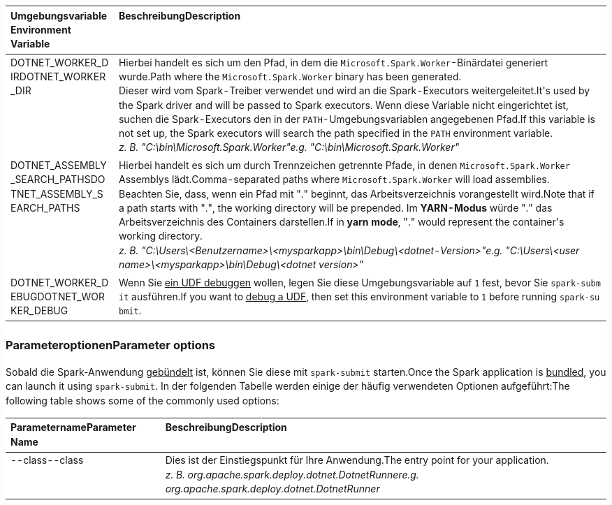 | <span data-ttu-id="13707-110">Umgebungsvariable</span><span class="sxs-lookup"><span data-stu-id="13707-110">Environment Variable</span></span>         | <span data-ttu-id="13707-111">Beschreibung</span><span class="sxs-lookup"><span data-stu-id="13707-111">Description</span></span>
| :--------------------------- | :----------
| <span data-ttu-id="13707-112">DOTNET_WORKER_DIR</span><span class="sxs-lookup"><span data-stu-id="13707-112">DOTNET_WORKER_DIR</span></span>            | <span data-ttu-id="13707-113">Hierbei handelt es sich um den Pfad, in dem die <code>Microsoft.Spark.Worker</code>-Binärdatei generiert wurde.</span><span class="sxs-lookup"><span data-stu-id="13707-113">Path where the <code>Microsoft.Spark.Worker</code> binary has been generated.</span></span></br><span data-ttu-id="13707-114">Dieser wird vom Spark-Treiber verwendet und wird an die Spark-Executors weitergeleitet.</span><span class="sxs-lookup"><span data-stu-id="13707-114">It's used by the Spark driver and will be passed to Spark executors.</span></span> <span data-ttu-id="13707-115">Wenn diese Variable nicht eingerichtet ist, suchen die Spark-Executors den in der <code>PATH</code>-Umgebungsvariablen angegebenen Pfad.</span><span class="sxs-lookup"><span data-stu-id="13707-115">If this variable is not set up, the Spark executors will search the path specified in the <code>PATH</code> environment variable.</span></span></br><span data-ttu-id="13707-116">_z. B. "C:\bin\Microsoft.Spark.Worker"_</span><span class="sxs-lookup"><span data-stu-id="13707-116">_e.g. "C:\bin\Microsoft.Spark.Worker"_</span></span>
| <span data-ttu-id="13707-117">DOTNET_ASSEMBLY_SEARCH_PATHS</span><span class="sxs-lookup"><span data-stu-id="13707-117">DOTNET_ASSEMBLY_SEARCH_PATHS</span></span> | <span data-ttu-id="13707-118">Hierbei handelt es sich um durch Trennzeichen getrennte Pfade, in denen <code>Microsoft.Spark.Worker</code> Assemblys lädt.</span><span class="sxs-lookup"><span data-stu-id="13707-118">Comma-separated paths where <code>Microsoft.Spark.Worker</code> will load assemblies.</span></span></br><span data-ttu-id="13707-119">Beachten Sie, dass, wenn ein Pfad mit "." beginnt, das Arbeitsverzeichnis vorangestellt wird.</span><span class="sxs-lookup"><span data-stu-id="13707-119">Note that if a path starts with ".", the working directory will be prepended.</span></span> <span data-ttu-id="13707-120">Im **YARN-Modus** würde "." das Arbeitsverzeichnis des Containers darstellen.</span><span class="sxs-lookup"><span data-stu-id="13707-120">If in **yarn mode**, "." would represent the container's working directory.</span></span></br><span data-ttu-id="13707-121">_z. B. "C:\Users\\&lt;Benutzername&gt;\\&lt;mysparkapp&gt;\bin\Debug\\&lt;dotnet-Version&gt;"_</span><span class="sxs-lookup"><span data-stu-id="13707-121">_e.g. "C:\Users\\&lt;user name&gt;\\&lt;mysparkapp&gt;\bin\Debug\\&lt;dotnet version&gt;"_</span></span>
| <span data-ttu-id="13707-122">DOTNET_WORKER_DEBUG</span><span class="sxs-lookup"><span data-stu-id="13707-122">DOTNET_WORKER_DEBUG</span></span>          | <span data-ttu-id="13707-123">Wenn Sie <a href="https://github.com/dotnet/spark/blob/master/docs/developer-guide.md#debugging-user-defined-function-udf">ein UDF debuggen</a> wollen, legen Sie diese Umgebungsvariable auf <code>1</code> fest, bevor Sie <code>spark-submit</code> ausführen.</span><span class="sxs-lookup"><span data-stu-id="13707-123">If you want to <a href="https://github.com/dotnet/spark/blob/master/docs/developer-guide.md#debugging-user-defined-function-udf">debug a UDF</a>, then set this environment variable to <code>1</code> before running <code>spark-submit</code>.</span></span>

### <a name="parameter-options"></a><span data-ttu-id="13707-124">Parameteroptionen</span><span class="sxs-lookup"><span data-stu-id="13707-124">Parameter options</span></span>
<span data-ttu-id="13707-125">Sobald die Spark-Anwendung [gebündelt](https://spark.apache.org/docs/latest/submitting-applications.html#bundling-your-applications-dependencies) ist, können Sie diese mit `spark-submit` starten.</span><span class="sxs-lookup"><span data-stu-id="13707-125">Once the Spark application is [bundled](https://spark.apache.org/docs/latest/submitting-applications.html#bundling-your-applications-dependencies), you can launch it using `spark-submit`.</span></span> <span data-ttu-id="13707-126">In der folgenden Tabelle werden einige der häufig verwendeten Optionen aufgeführt:</span><span class="sxs-lookup"><span data-stu-id="13707-126">The following table shows some of the commonly used options:</span></span>

| <span data-ttu-id="13707-127">Parametername</span><span class="sxs-lookup"><span data-stu-id="13707-127">Parameter Name</span></span>        | <span data-ttu-id="13707-128">Beschreibung</span><span class="sxs-lookup"><span data-stu-id="13707-128">Description</span></span>
| :---------------------| :----------
| <span data-ttu-id="13707-129">--class</span><span class="sxs-lookup"><span data-stu-id="13707-129">--class</span></span>               | <span data-ttu-id="13707-130">Dies ist der Einstiegspunkt für Ihre Anwendung.</span><span class="sxs-lookup"><span data-stu-id="13707-130">The entry point for your application.</span></span></br><span data-ttu-id="13707-131">_z. B. org.apache.spark.deploy.dotnet.DotnetRunner_</span><span class="sxs-lookup"><span data-stu-id="13707-131">_e.g. org.apache.spark.deploy.dotnet.DotnetRunner_</span></span>